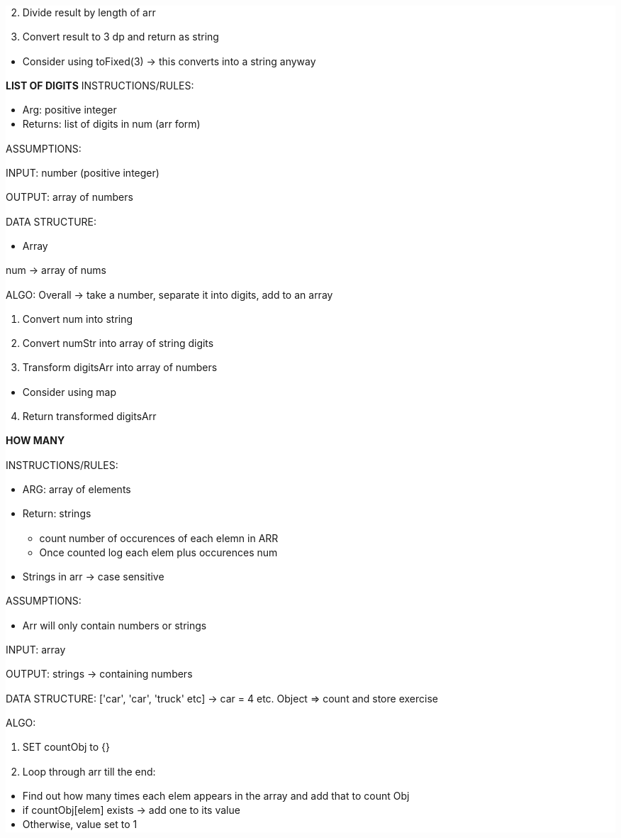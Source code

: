 2. Divide result by length of arr

3. Convert result to 3 dp and return as string
  - Consider using toFixed(3) -> this converts into a string anyway

**LIST OF DIGITS**
INSTRUCTIONS/RULES:
- Arg: positive integer
- Returns: list of digits in num (arr form)

ASSUMPTIONS:

INPUT: number (positive integer)

OUTPUT: array of numbers

DATA STRUCTURE:
- Array

num -> array of nums

ALGO:
Overall -> take a number, separate it into digits, add to an array

1. Convert num into string

2. Convert numStr into array of string digits

3. Transform digitsArr into array of numbers
  - Consider using map

4. Return transformed digitsArr

**HOW MANY**

INSTRUCTIONS/RULES:
- ARG: array of elements
- Return: strings
  - count number of occurences of each elemn in ARR
  - Once counted log each elem plus occurences num

- Strings in arr -> case sensitive

ASSUMPTIONS:
- Arr will only contain numbers or strings

INPUT: array

OUTPUT: strings -> containing numbers

DATA STRUCTURE:
['car', 'car', 'truck' etc] -> car = 4 etc.
Object => count and store exercise

ALGO:
1. SET countObj to {}

2. Loop through arr till the end:
  - Find out how many times each elem appears in the array and add that to count Obj
  - if countObj[elem] exists -> add one to its value
  - Otherwise, value set to 1
